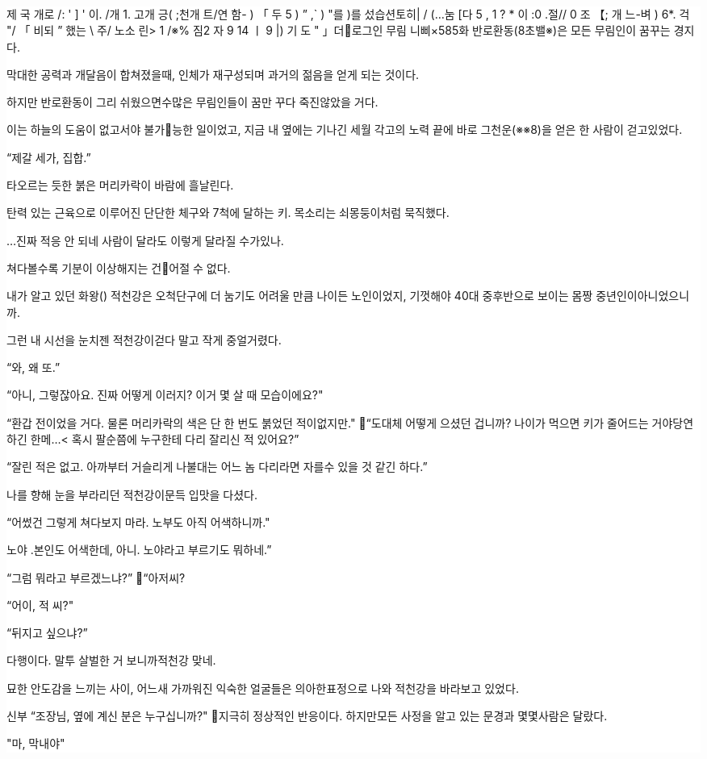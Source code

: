 제       국    개로         /:               '                ] '
 이. /개 1.
고개   긍(   ;천개                           트/연 함- ) 「 두  5       )     ” ,`              ) "를  )를 섰습션토히|       / (…눔 [다 5 ,     1  ?    * 이  :0 .절// 0 조 【;        개   느-벼    )          6*.      걱   "/ 「                비되    ”           했는     \     주/   노소      린> 1   /※%                     짐2 자 9 14     ㅣ              9      |) 기      도         "         」더로그인 무림              니삐×585화
반로환동(8초밸※)은 모든 무림인이 꿈꾸는 경지다.

막대한 공력과 개달음이 합쳐졌을때, 인체가 재구성되며 과거의 젊음을 얻게 되는 것이다.

하지만 반로환동이 그리 쉬웠으면수많은 무림인들이 꿈만 꾸다 죽진않았을 거다.

이는 하늘의 도움이 없고서야 불가능한 일이었고, 지금 내 옆에는 기나긴 세월 각고의 노력 끝에 바로 그천운(※※8)을 얻은 한 사람이 걷고있었다.

“제갈 세가, 집합.”

타오르는 듯한 붉은 머리카락이 바람에 흘날린다.

탄력 있는 근육으로 이루어진 단단한 체구와 7척에 달하는 키. 목소리는 쇠몽둥이처럼 묵직했다.

…진짜 적응 안 되네
사람이 달라도 이렇게 달라질 수가있나.

쳐다볼수록 기분이 이상해지는 건어절 수 없다.

내가 알고 있던 화왕() 적천강은 오척단구에 더 눔기도 어려울 만큼 나이든 노인이었지, 기껏해야 40대 중후반으로 보이는 몸짱 중년인이아니었으니까.

그런 내 시선을 눈치젠 적천강이걷다 말고 작게 중얼거렸다.

“와, 왜 또.”

“아니, 그렇잖아요. 진짜 어떻게 이러지? 이거 몇 살 때 모습이에요?"

“환갑 전이었을 거다. 물론 머리카락의 색은 단 한 번도 붉었던 적이없지만."
“도대체 어떻게 으셨던 겁니까?
나이가 먹으면 키가 줄어드는 거야당연하긴 한메…< 혹시 팔순쯤에 누구한테 다리 잘리신 적 있어요?”

“잘린 적은 없고. 아까부터 거슬리게 나불대는 어느 놈 다리라면 자를수 있을 것 같긴 하다.”

나를 향해 눈을 부라리던 적천강이문득 입맛을 다셨다.

“어썼건 그렇게 쳐다보지 마라. 노부도 아직 어색하니까."

노야 .본인도 어색한데, 아니. 노야라고 부르기도 뭐하네.”

“그럼 뭐라고 부르겠느냐?”
“아저씨?

“어이, 적 씨?"

“뒤지고 싶으냐?”

다행이다. 말투 살벌한 거 보니까적천강 맞네.

묘한 안도감을 느끼는 사이, 어느새 가까워진 익숙한 얼굴들은 의아한표정으로 나와 적천강을 바라보고 있었다.

신부
“조장님, 옆에 계신 분은 누구십니까?"
지극히 정상적인 반응이다. 하지만모든 사정을 알고 있는 문경과 몇몇사람은 달랐다.

"마, 막내야"
